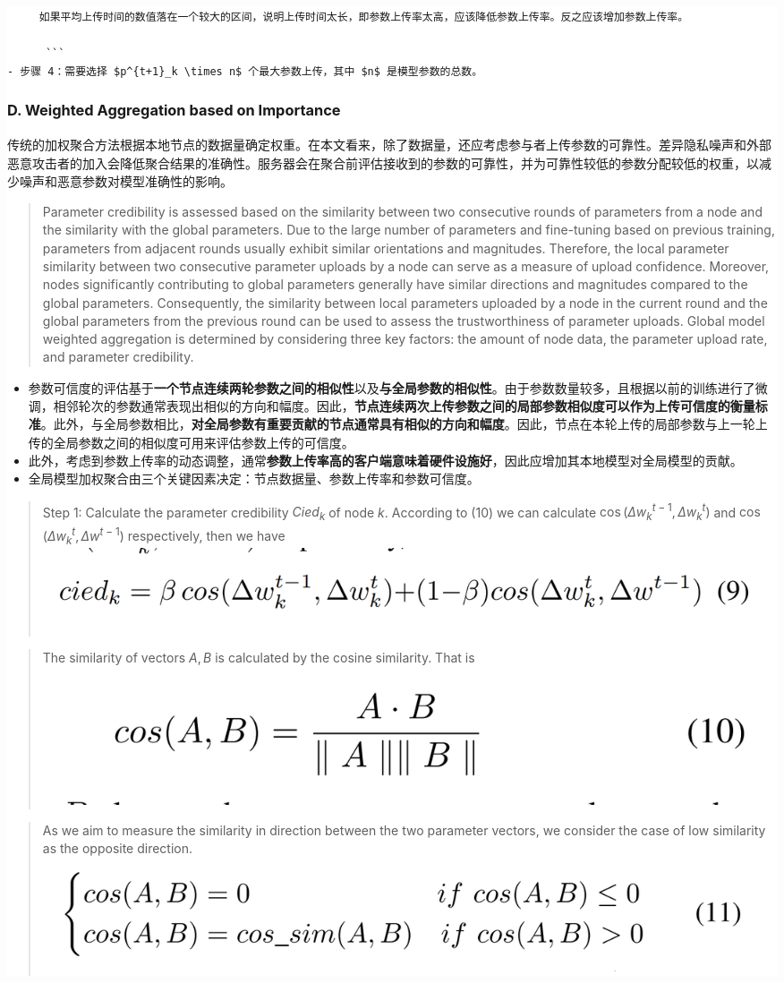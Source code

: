 		 如果平均上传时间的数值落在一个较大的区间，说明上传时间太长，即参数上传率太高，应该降低参数上传率。反之应该增加参数上传率。
		
		  ```
	- 步骤 4：需要选择 $p^{t+1}_k \times n$ 个最大参数上传，其中 $n$ 是模型参数的总数。

### D. Weighted Aggregation based on Importance
传统的加权聚合方法根据本地节点的数据量确定权重。在本文看来，除了数据量，还应考虑参与者上传参数的可靠性。差异隐私噪声和外部恶意攻击者的加入会降低聚合结果的准确性。服务器会在聚合前评估接收到的参数的可靠性，并为可靠性较低的参数分配较低的权重，以减少噪声和恶意参数对模型准确性的影响。
> Parameter credibility is assessed based on the similarity between two consecutive rounds of parameters from a node and the similarity with the global parameters. Due to the large number of parameters and fine-tuning based on previous training, parameters from adjacent rounds usually exhibit similar orientations and magnitudes. Therefore, the local parameter similarity between two consecutive parameter uploads by a node can serve as a measure of upload confidence. Moreover, nodes significantly contributing to global parameters generally have similar directions and magnitudes compared to the global parameters. Consequently, the similarity between local parameters uploaded by a node in the current round and the global parameters from the previous round can be used to assess the trustworthiness of parameter uploads.
> Global model weighted aggregation is determined by considering three key factors: the amount of node data, the parameter upload rate, and parameter credibility.
- 参数可信度的评估基于**一个节点连续两轮参数之间的相似性**以及**与全局参数的相似性**。由于参数数量较多，且根据以前的训练进行了微调，相邻轮次的参数通常表现出相似的方向和幅度。因此，**节点连续两次上传参数之间的局部参数相似度可以作为上传可信度的衡量标准**。此外，与全局参数相比，**对全局参数有重要贡献的节点通常具有相似的方向和幅度**。因此，节点在本轮上传的局部参数与上一轮上传的全局参数之间的相似度可用来评估参数上传的可信度。
- 此外，考虑到参数上传率的动态调整，通常**参数上传率高的客户端意味着硬件设施好**，因此应增加其本地模型对全局模型的贡献。
- 全局模型加权聚合由三个关键因素决定：节点数据量、参数上传率和参数可信度。

> Step 1: Calculate the parameter credibility $Cied_k$ of node $k$. According to (10) we can calculate $\cos (\Delta w^{t-1}_k,\Delta w^t_k)$  and $\cos (\Delta w^t_k,\Delta w^{t-1})$  respectively, then we have
        ![eq9](img\EPEFed\eq9.png)

> The similarity of vectors $A, B$ is calculated by the cosine similarity. That is
![eq10](image\eq10.png)

> As we aim to measure the similarity in direction between the two parameter vectors, we
consider the case of low similarity as the opposite direction.
![eq11](image\eq11.png)
